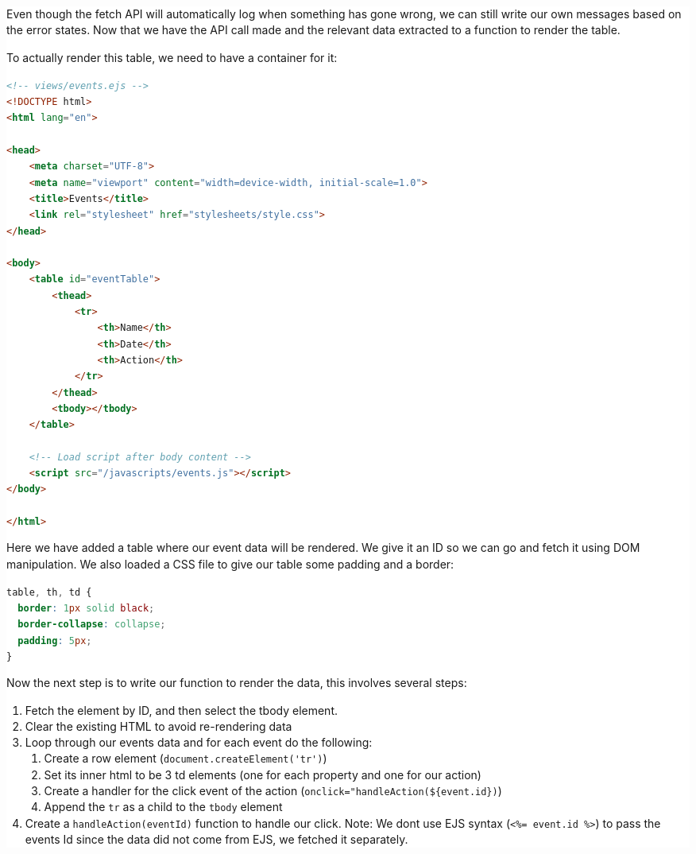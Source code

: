 Even though the fetch API will automatically log when something has gone wrong, we can still write our own messages based on the error states. Now that we have the API call made and the relevant data extracted to a function to render the table.

To actually render this table, we need to have a container for it:

```html
<!-- views/events.ejs -->
<!DOCTYPE html>
<html lang="en">

<head>
    <meta charset="UTF-8">
    <meta name="viewport" content="width=device-width, initial-scale=1.0">
    <title>Events</title>
    <link rel="stylesheet" href="stylesheets/style.css">
</head>

<body>
    <table id="eventTable">
        <thead>
            <tr>
                <th>Name</th>
                <th>Date</th>
                <th>Action</th>
            </tr>
        </thead>
        <tbody></tbody>
    </table>

    <!-- Load script after body content -->
    <script src="/javascripts/events.js"></script>
</body>

</html>
```

Here we have added a table where our event data will be rendered. We give it an ID so we can go and fetch it using DOM manipulation. We also loaded a CSS file to give our table some padding and a border:

```css
table, th, td {
  border: 1px solid black;
  border-collapse: collapse;
  padding: 5px;
}
```

Now the next step is to write our function to render the data, this involves several steps:

1. Fetch the element by ID, and then select the tbody element.
2. Clear the existing HTML to avoid re-rendering data
3. Loop through our events data and for each event do the following:
    1. Create a row element (`document.createElement('tr')`)
    2. Set its inner html to be 3 td elements (one for each property and one for our action)
    3. Create a handler for the click event of the action (`onclick="handleAction(${event.id})`)
    4. Append the `tr` as a child to the `tbody` element
4. Create a `handleAction(eventId)` function to handle our click. Note: We dont use EJS syntax (`<%= event.id %>`) to pass the events Id since the data did not come from EJS, we fetched it separately. 
